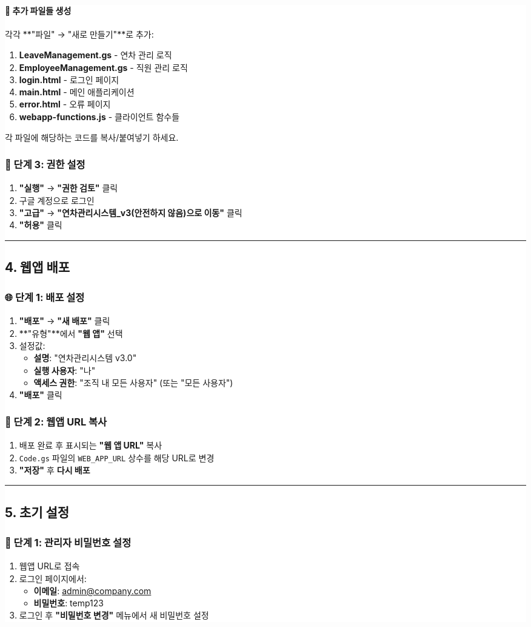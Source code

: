 #### 📁 추가 파일들 생성

각각 **"파일" → "새로 만들기"**로 추가:

1. **LeaveManagement.gs** - 연차 관리 로직
2. **EmployeeManagement.gs** - 직원 관리 로직
3. **login.html** - 로그인 페이지
4. **main.html** - 메인 애플리케이션
5. **error.html** - 오류 페이지
6. **webapp-functions.js** - 클라이언트 함수들

각 파일에 해당하는 코드를 복사/붙여넣기 하세요.

### 🔐 단계 3: 권한 설정

1. **"실행"** → **"권한 검토"** 클릭
2. 구글 계정으로 로그인
3. **"고급"** → **"연차관리시스템\_v3(안전하지 않음)으로 이동"** 클릭
4. **"허용"** 클릭

---

## 4. 웹앱 배포

### 🌐 단계 1: 배포 설정

1. **"배포"** → **"새 배포"** 클릭
2. **"유형"**에서 **"웹 앱"** 선택
3. 설정값:
   - **설명**: "연차관리시스템 v3.0"
   - **실행 사용자**: "나"
   - **액세스 권한**: "조직 내 모든 사용자" (또는 "모든 사용자")
4. **"배포"** 클릭

### 🔗 단계 2: 웹앱 URL 복사

1. 배포 완료 후 표시되는 **"웹 앱 URL"** 복사
2. `Code.gs` 파일의 `WEB_APP_URL` 상수를 해당 URL로 변경
3. **"저장"** 후 **다시 배포**

---

## 5. 초기 설정

### 🔑 단계 1: 관리자 비밀번호 설정

1. 웹앱 URL로 접속
2. 로그인 페이지에서:
   - **이메일**: admin@company.com
   - **비밀번호**: temp123
3. 로그인 후 **"비밀번호 변경"** 메뉴에서 새 비밀번호 설정
